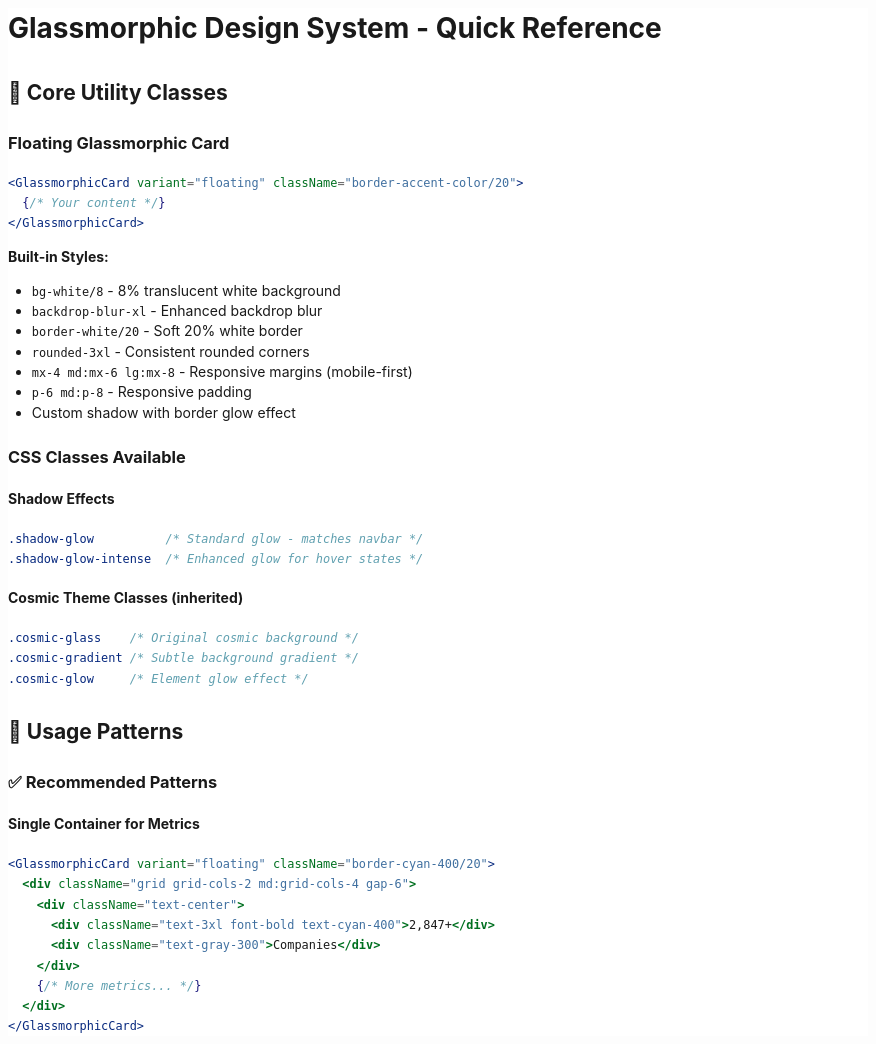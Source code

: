 # Glassmorphic Design System - Quick Reference

## 🎨 **Core Utility Classes**

### Floating Glassmorphic Card
```jsx
<GlassmorphicCard variant="floating" className="border-accent-color/20">
  {/* Your content */}
</GlassmorphicCard>
```

**Built-in Styles:**
- `bg-white/8` - 8% translucent white background
- `backdrop-blur-xl` - Enhanced backdrop blur
- `border-white/20` - Soft 20% white border
- `rounded-3xl` - Consistent rounded corners
- `mx-4 md:mx-6 lg:mx-8` - Responsive margins (mobile-first)
- `p-6 md:p-8` - Responsive padding
- Custom shadow with border glow effect

### CSS Classes Available

#### Shadow Effects
```css
.shadow-glow          /* Standard glow - matches navbar */
.shadow-glow-intense  /* Enhanced glow for hover states */
```

#### Cosmic Theme Classes (inherited)
```css
.cosmic-glass    /* Original cosmic background */
.cosmic-gradient /* Subtle background gradient */
.cosmic-glow     /* Element glow effect */
```

## 🎯 **Usage Patterns**

### ✅ Recommended Patterns

#### Single Container for Metrics
```jsx
<GlassmorphicCard variant="floating" className="border-cyan-400/20">
  <div className="grid grid-cols-2 md:grid-cols-4 gap-6">
    <div className="text-center">
      <div className="text-3xl font-bold text-cyan-400">2,847+</div>
      <div className="text-gray-300">Companies</div>
    </div>
    {/* More metrics... */}
  </div>
</GlassmorphicCard>
```
